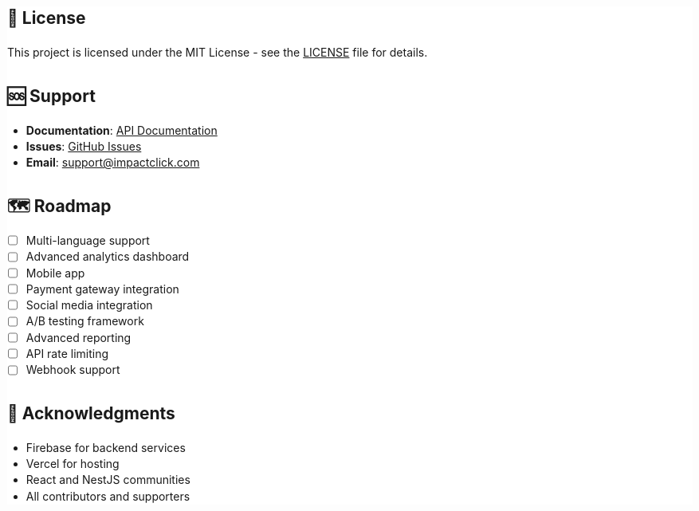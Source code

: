 ## 📝 License

This project is licensed under the MIT License - see the [LICENSE](LICENSE) file for details.

## 🆘 Support

- **Documentation**: [API Documentation](https://backend-q9cnjbs70-lauro-pimentels-projects.vercel.app/api/docs)
- **Issues**: [GitHub Issues](https://github.com/yourusername/impactclick-mvp/issues)
- **Email**: support@impactclick.com

## 🗺️ Roadmap

- [ ] Multi-language support
- [ ] Advanced analytics dashboard
- [ ] Mobile app
- [ ] Payment gateway integration
- [ ] Social media integration
- [ ] A/B testing framework
- [ ] Advanced reporting
- [ ] API rate limiting
- [ ] Webhook support

## 🙏 Acknowledgments

- Firebase for backend services
- Vercel for hosting
- React and NestJS communities
- All contributors and supporters
